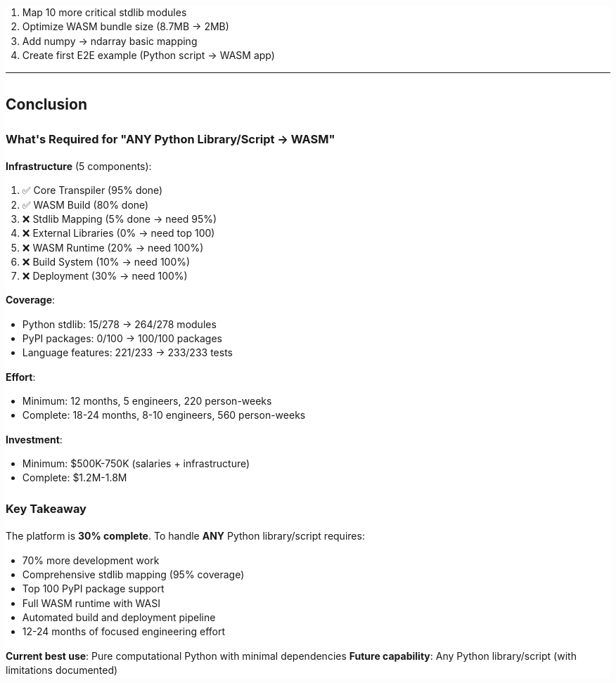 1. Map 10 more critical stdlib modules
2. Optimize WASM bundle size (8.7MB → 2MB)
3. Add numpy → ndarray basic mapping
4. Create first E2E example (Python script → WASM app)

---

## Conclusion

### What's Required for "ANY Python Library/Script → WASM"

**Infrastructure** (5 components):
1. ✅ Core Transpiler (95% done)
2. ✅ WASM Build (80% done)
3. ❌ Stdlib Mapping (5% done → need 95%)
4. ❌ External Libraries (0% → need top 100)
5. ❌ WASM Runtime (20% → need 100%)
6. ❌ Build System (10% → need 100%)
7. ❌ Deployment (30% → need 100%)

**Coverage**:
- Python stdlib: 15/278 → 264/278 modules
- PyPI packages: 0/100 → 100/100 packages
- Language features: 221/233 → 233/233 tests

**Effort**:
- Minimum: 12 months, 5 engineers, 220 person-weeks
- Complete: 18-24 months, 8-10 engineers, 560 person-weeks

**Investment**:
- Minimum: $500K-750K (salaries + infrastructure)
- Complete: $1.2M-1.8M

### Key Takeaway

The platform is **30% complete**. To handle **ANY** Python library/script requires:
- 70% more development work
- Comprehensive stdlib mapping (95% coverage)
- Top 100 PyPI package support
- Full WASM runtime with WASI
- Automated build and deployment pipeline
- 12-24 months of focused engineering effort

**Current best use**: Pure computational Python with minimal dependencies
**Future capability**: Any Python library/script (with limitations documented)
